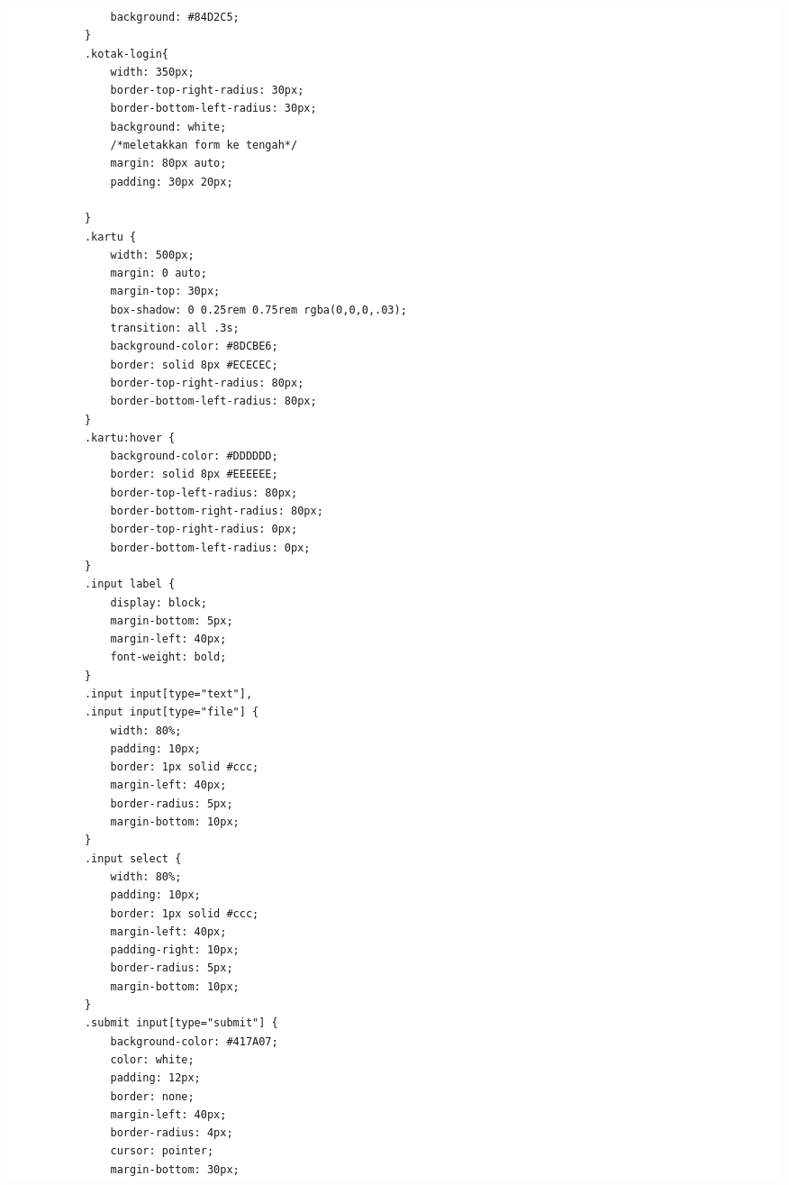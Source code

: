                     background: #84D2C5;
                }
                .kotak-login{
                    width: 350px;
                    border-top-right-radius: 30px;
                    border-bottom-left-radius: 30px;
                    background: white;
                    /*meletakkan form ke tengah*/
                    margin: 80px auto;
                    padding: 30px 20px;

                }
                .kartu {
                    width: 500px;
                    margin: 0 auto;
                    margin-top: 30px;
                    box-shadow: 0 0.25rem 0.75rem rgba(0,0,0,.03);
                    transition: all .3s;
                    background-color: #8DCBE6;
                    border: solid 8px #ECECEC;
                    border-top-right-radius: 80px;
                    border-bottom-left-radius: 80px;
                } 
                .kartu:hover {
                    background-color: #DDDDDD;
                    border: solid 8px #EEEEEE;
                    border-top-left-radius: 80px;
                    border-bottom-right-radius: 80px;
                    border-top-right-radius: 0px;
                    border-bottom-left-radius: 0px;
                }
                .input label {
                    display: block;
                    margin-bottom: 5px;
                    margin-left: 40px;
                    font-weight: bold;
                }
                .input input[type="text"],
                .input input[type="file"] {
                    width: 80%;
                    padding: 10px;
                    border: 1px solid #ccc;
                    margin-left: 40px;
                    border-radius: 5px;
                    margin-bottom: 10px;
                }
                .input select {
                    width: 80%;
                    padding: 10px;
                    border: 1px solid #ccc;
                    margin-left: 40px;
                    padding-right: 10px;
                    border-radius: 5px;
                    margin-bottom: 10px;
                }
                .submit input[type="submit"] {
                    background-color: #417A07;
                    color: white;
                    padding: 12px;
                    border: none;
                    margin-left: 40px;
                    border-radius: 4px;
                    cursor: pointer;
                    margin-bottom: 30px;